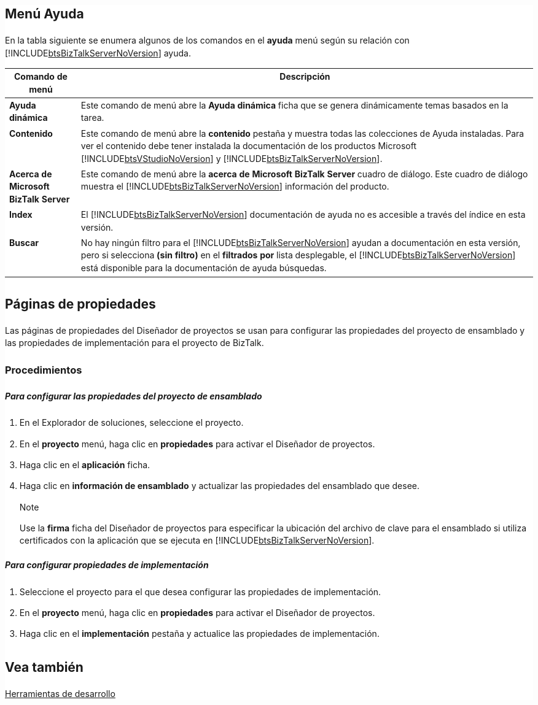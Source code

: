 ## <a name="help-menu"></a>Menú Ayuda  
 En la tabla siguiente se enumera algunos de los comandos en el **ayuda** menú según su relación con [!INCLUDE[btsBizTalkServerNoVersion](../includes/btsbiztalkservernoversion-md.md)] ayuda.  


|            Comando de menú            |                                                                                                                                                                             Descripción                                                                                                                                                                             |
|------------------------------------|---------------------------------------------------------------------------------------------------------------------------------------------------------------------------------------------------------------------------------------------------------------------------------------------------------------------------------------------------------------------|
|          **Ayuda dinámica**          |                                                                                                                                Este comando de menú abre la **Ayuda dinámica** ficha que se genera dinámicamente temas basados en la tarea.                                                                                                                                |
|            **Contenido**            | Este comando de menú abre la **contenido** pestaña y muestra todas las colecciones de Ayuda instaladas. Para ver el contenido debe tener instalada la documentación de los productos Microsoft [!INCLUDE[btsVStudioNoVersion](../includes/btsvstudionoversion-md.md)] y [!INCLUDE[btsBizTalkServerNoVersion](../includes/btsbiztalkservernoversion-md.md)]. |
| **Acerca de Microsoft BizTalk Server** |                                                                           Este comando de menú abre la **acerca de Microsoft BizTalk Server** cuadro de diálogo. Este cuadro de diálogo muestra el [!INCLUDE[btsBizTalkServerNoVersion](../includes/btsbiztalkservernoversion-md.md)] información del producto.                                                                           |
|             **Index**              |                                                                                                   El [!INCLUDE[btsBizTalkServerNoVersion](../includes/btsbiztalkservernoversion-md.md)] documentación de ayuda no es accesible a través del índice en esta versión.                                                                                                    |
|             **Buscar**             |   No hay ningún filtro para el [!INCLUDE[btsBizTalkServerNoVersion](../includes/btsbiztalkservernoversion-md.md)] ayudan a documentación en esta versión, pero si selecciona **(sin filtro)** en el **filtrados por** lista desplegable, el [!INCLUDE[btsBizTalkServerNoVersion](../includes/btsbiztalkservernoversion-md.md)] está disponible para la documentación de ayuda búsquedas.    |

## <a name="property-pages"></a>Páginas de propiedades  
 Las páginas de propiedades del Diseñador de proyectos se usan para configurar las propiedades del proyecto de ensamblado y las propiedades de implementación para el proyecto de BizTalk.  

### <a name="procedures"></a>Procedimientos  

##### <a name="to-configure-assembly-project-properties"></a>Para configurar las propiedades del proyecto de ensamblado  

1. En el Explorador de soluciones, seleccione el proyecto.  

2. En el **proyecto** menú, haga clic en **propiedades** para activar el Diseñador de proyectos.  

3. Haga clic en el **aplicación** ficha.  

4. Haga clic en **información de ensamblado** y actualizar las propiedades del ensamblado que desee.  

   > [!NOTE]
   >  Use la **firma** ficha del Diseñador de proyectos para especificar la ubicación del archivo de clave para el ensamblado si utiliza certificados con la aplicación que se ejecuta en [!INCLUDE[btsBizTalkServerNoVersion](../includes/btsbiztalkservernoversion-md.md)].  

##### <a name="to-configure-deployment-properties"></a>Para configurar propiedades de implementación  

1.  Seleccione el proyecto para el que desea configurar las propiedades de implementación.  

2.  En el **proyecto** menú, haga clic en **propiedades** para activar el Diseñador de proyectos.  

3.  Haga clic en el **implementación** pestaña y actualice las propiedades de implementación.  

## <a name="see-also"></a>Vea también  
 [Herramientas de desarrollo](../core/developer-tools.md)